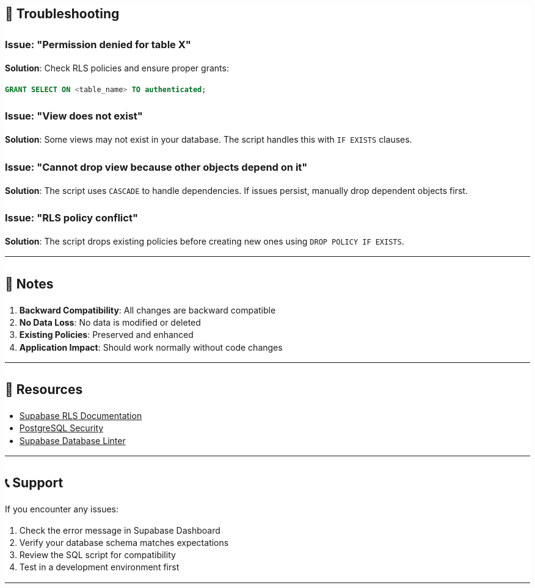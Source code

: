 ## 🐛 Troubleshooting

### Issue: "Permission denied for table X"
**Solution**: Check RLS policies and ensure proper grants:
```sql
GRANT SELECT ON <table_name> TO authenticated;
```

### Issue: "View does not exist"
**Solution**: Some views may not exist in your database. The script handles this with `IF EXISTS` clauses.

### Issue: "Cannot drop view because other objects depend on it"
**Solution**: The script uses `CASCADE` to handle dependencies. If issues persist, manually drop dependent objects first.

### Issue: "RLS policy conflict"
**Solution**: The script drops existing policies before creating new ones using `DROP POLICY IF EXISTS`.

---

## 📝 Notes

1. **Backward Compatibility**: All changes are backward compatible
2. **No Data Loss**: No data is modified or deleted
3. **Existing Policies**: Preserved and enhanced
4. **Application Impact**: Should work normally without code changes

---

## 🔗 Resources

- [Supabase RLS Documentation](https://supabase.com/docs/guides/auth/row-level-security)
- [PostgreSQL Security](https://www.postgresql.org/docs/current/ddl-rowsecurity.html)
- [Supabase Database Linter](https://supabase.com/docs/guides/database/database-linter)

---

## 📞 Support

If you encounter any issues:
1. Check the error message in Supabase Dashboard
2. Verify your database schema matches expectations
3. Review the SQL script for compatibility
4. Test in a development environment first

---

